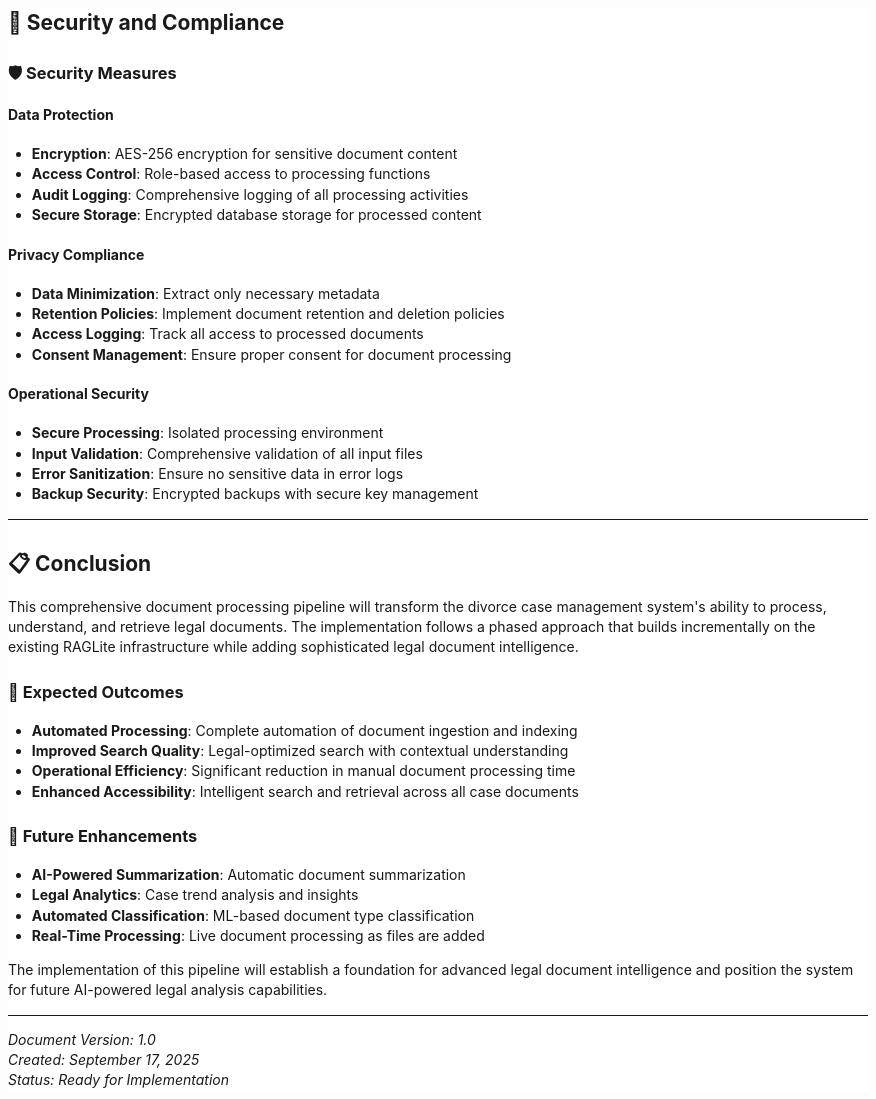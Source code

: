 ## 🔐 Security and Compliance

### 🛡️ **Security Measures**

#### **Data Protection**
- **Encryption**: AES-256 encryption for sensitive document content
- **Access Control**: Role-based access to processing functions
- **Audit Logging**: Comprehensive logging of all processing activities
- **Secure Storage**: Encrypted database storage for processed content

#### **Privacy Compliance**
- **Data Minimization**: Extract only necessary metadata
- **Retention Policies**: Implement document retention and deletion policies
- **Access Logging**: Track all access to processed documents
- **Consent Management**: Ensure proper consent for document processing

#### **Operational Security**
- **Secure Processing**: Isolated processing environment
- **Input Validation**: Comprehensive validation of all input files
- **Error Sanitization**: Ensure no sensitive data in error logs
- **Backup Security**: Encrypted backups with secure key management

---

## 📋 Conclusion

This comprehensive document processing pipeline will transform the divorce case management system's ability to process, understand, and retrieve legal documents. The implementation follows a phased approach that builds incrementally on the existing RAGLite infrastructure while adding sophisticated legal document intelligence.

### 🚀 **Expected Outcomes**
- **Automated Processing**: Complete automation of document ingestion and indexing
- **Improved Search Quality**: Legal-optimized search with contextual understanding
- **Operational Efficiency**: Significant reduction in manual document processing time
- **Enhanced Accessibility**: Intelligent search and retrieval across all case documents

### 🔮 **Future Enhancements**
- **AI-Powered Summarization**: Automatic document summarization
- **Legal Analytics**: Case trend analysis and insights
- **Automated Classification**: ML-based document type classification
- **Real-Time Processing**: Live document processing as files are added

The implementation of this pipeline will establish a foundation for advanced legal document intelligence and position the system for future AI-powered legal analysis capabilities.

---

*Document Version: 1.0*  
*Created: September 17, 2025*  
*Status: Ready for Implementation*